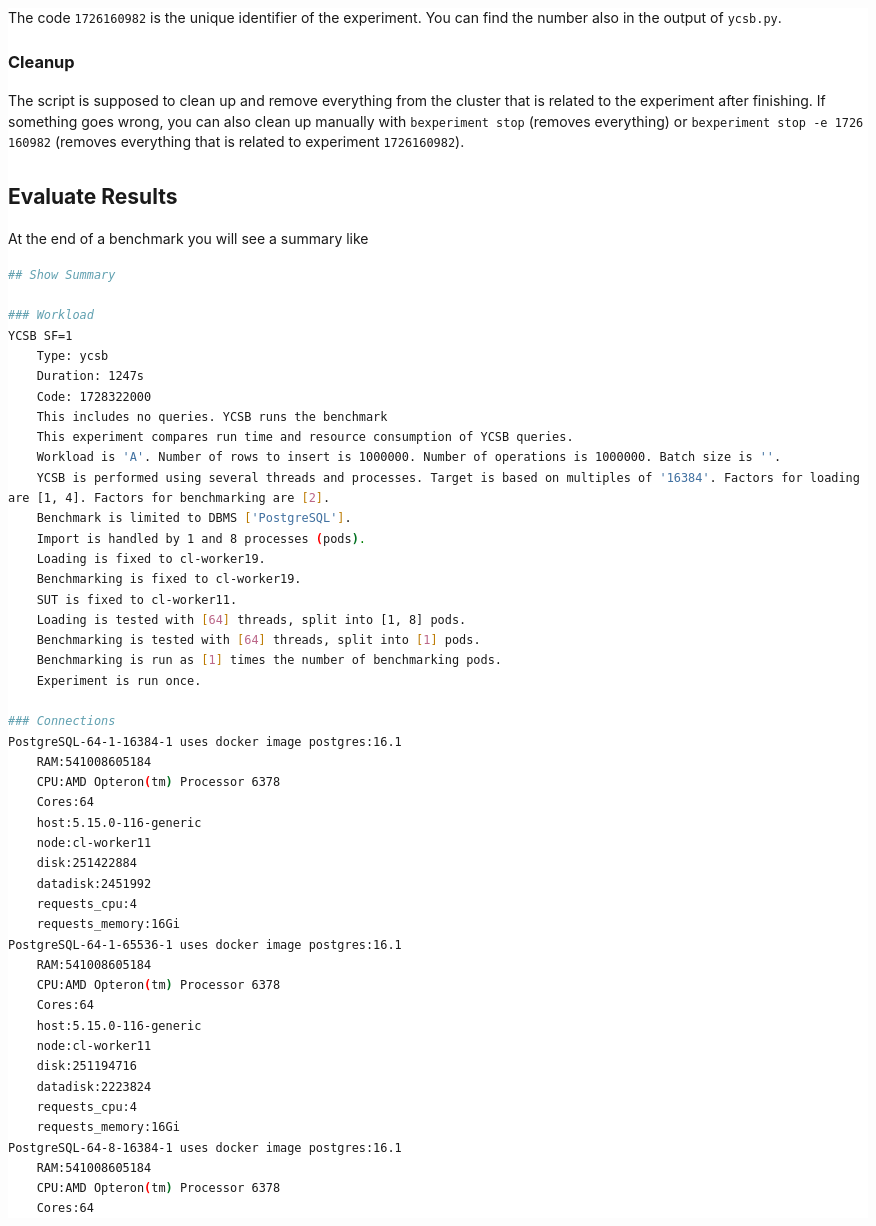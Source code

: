 The code `1726160982` is the unique identifier of the experiment.
You can find the number also in the output of `ycsb.py`.

### Cleanup

The script is supposed to clean up and remove everything from the cluster that is related to the experiment after finishing.
If something goes wrong, you can also clean up manually with `bexperiment stop` (removes everything) or `bexperiment stop -e 1726160982` (removes everything that is related to experiment `1726160982`).

## Evaluate Results

At the end of a benchmark you will see a summary like

```bash
## Show Summary

### Workload
YCSB SF=1
    Type: ycsb
    Duration: 1247s 
    Code: 1728322000
    This includes no queries. YCSB runs the benchmark
    This experiment compares run time and resource consumption of YCSB queries.
    Workload is 'A'. Number of rows to insert is 1000000. Number of operations is 1000000. Batch size is ''.
    YCSB is performed using several threads and processes. Target is based on multiples of '16384'. Factors for loading are [1, 4]. Factors for benchmarking are [2].
    Benchmark is limited to DBMS ['PostgreSQL'].
    Import is handled by 1 and 8 processes (pods).
    Loading is fixed to cl-worker19.
    Benchmarking is fixed to cl-worker19.
    SUT is fixed to cl-worker11.
    Loading is tested with [64] threads, split into [1, 8] pods.
    Benchmarking is tested with [64] threads, split into [1] pods.
    Benchmarking is run as [1] times the number of benchmarking pods.
    Experiment is run once.

### Connections
PostgreSQL-64-1-16384-1 uses docker image postgres:16.1
    RAM:541008605184
    CPU:AMD Opteron(tm) Processor 6378
    Cores:64
    host:5.15.0-116-generic
    node:cl-worker11
    disk:251422884
    datadisk:2451992
    requests_cpu:4
    requests_memory:16Gi
PostgreSQL-64-1-65536-1 uses docker image postgres:16.1
    RAM:541008605184
    CPU:AMD Opteron(tm) Processor 6378
    Cores:64
    host:5.15.0-116-generic
    node:cl-worker11
    disk:251194716
    datadisk:2223824
    requests_cpu:4
    requests_memory:16Gi
PostgreSQL-64-8-16384-1 uses docker image postgres:16.1
    RAM:541008605184
    CPU:AMD Opteron(tm) Processor 6378
    Cores:64
```